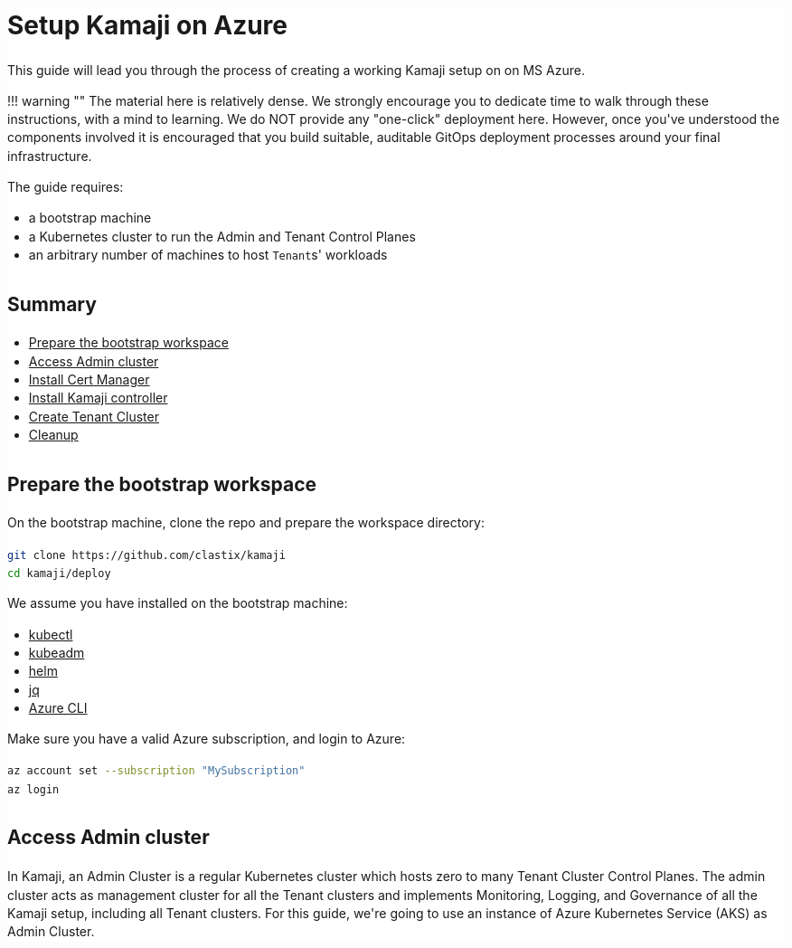 # Setup Kamaji on Azure
This guide will lead you through the process of creating a working Kamaji setup on on MS Azure.

!!! warning ""
    The material here is relatively dense. We strongly encourage you to dedicate time to walk through these instructions, with a mind to learning. We do NOT provide any "one-click" deployment here. However, once you've understood the components involved it is encouraged that you build suitable, auditable GitOps deployment processes around your final infrastructure.

The guide requires:

- a bootstrap machine
- a Kubernetes cluster to run the Admin and Tenant Control Planes
- an arbitrary number of machines to host `Tenant`s' workloads

## Summary

  * [Prepare the bootstrap workspace](#prepare-the-bootstrap-workspace)
  * [Access Admin cluster](#access-admin-cluster)
  * [Install Cert Manager](#install-cert-manager)
  * [Install Kamaji controller](#install-kamaji-controller)
  * [Create Tenant Cluster](#create-tenant-cluster)
  * [Cleanup](#cleanup)

## Prepare the bootstrap workspace
On the bootstrap machine, clone the repo and prepare the workspace directory:

```bash
git clone https://github.com/clastix/kamaji
cd kamaji/deploy
```

We assume you have installed on the bootstrap machine:

- [kubectl](https://kubernetes.io/docs/tasks/tools/#kubectl)
- [kubeadm](https://kubernetes.io/docs/tasks/tools/#kubeadm)
- [helm](https://helm.sh/docs/intro/install/)
- [jq](https://stedolan.github.io/jq/)
- [Azure CLI](https://docs.microsoft.com/en-us/cli/azure/install-azure-cli)

Make sure you have a valid Azure subscription, and login to Azure:

```bash
az account set --subscription "MySubscription"
az login
```


## Access Admin cluster
In Kamaji, an Admin Cluster is a regular Kubernetes cluster which hosts zero to many Tenant Cluster Control Planes. The admin cluster acts as management cluster for all the Tenant clusters and implements Monitoring, Logging, and Governance of all the Kamaji setup, including all Tenant clusters. For this guide, we're going to use an instance of Azure Kubernetes Service (AKS) as Admin Cluster.
